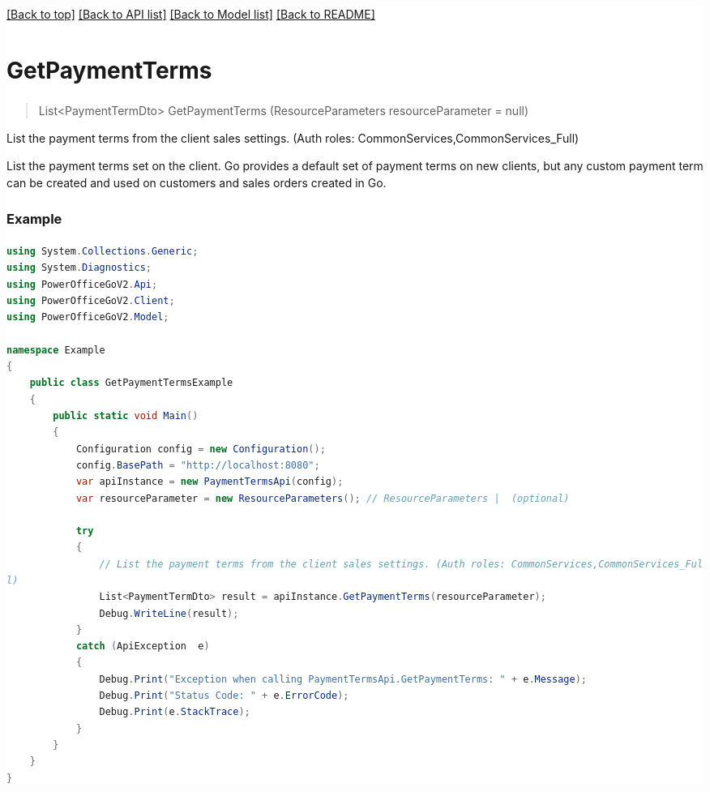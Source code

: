 [[Back to top]](#) [[Back to API list]](../../README.md#documentation-for-api-endpoints) [[Back to Model list]](../../README.md#documentation-for-models) [[Back to README]](../../README.md)

<a id="getpaymentterms"></a>
# **GetPaymentTerms**
> List&lt;PaymentTermDto&gt; GetPaymentTerms (ResourceParameters resourceParameter = null)

List the payment terms from the client sales settings. (Auth roles: CommonServices,CommonServices_Full)

List the payment terms set on the client.  Go provides a default set of payment terms on new clients, but any custom payment term can be created and used on customers and sales orders created in Go.

### Example
```csharp
using System.Collections.Generic;
using System.Diagnostics;
using PowerOfficeGoV2.Api;
using PowerOfficeGoV2.Client;
using PowerOfficeGoV2.Model;

namespace Example
{
    public class GetPaymentTermsExample
    {
        public static void Main()
        {
            Configuration config = new Configuration();
            config.BasePath = "http://localhost:8080";
            var apiInstance = new PaymentTermsApi(config);
            var resourceParameter = new ResourceParameters(); // ResourceParameters |  (optional) 

            try
            {
                // List the payment terms from the client sales settings. (Auth roles: CommonServices,CommonServices_Full)
                List<PaymentTermDto> result = apiInstance.GetPaymentTerms(resourceParameter);
                Debug.WriteLine(result);
            }
            catch (ApiException  e)
            {
                Debug.Print("Exception when calling PaymentTermsApi.GetPaymentTerms: " + e.Message);
                Debug.Print("Status Code: " + e.ErrorCode);
                Debug.Print(e.StackTrace);
            }
        }
    }
}
```
